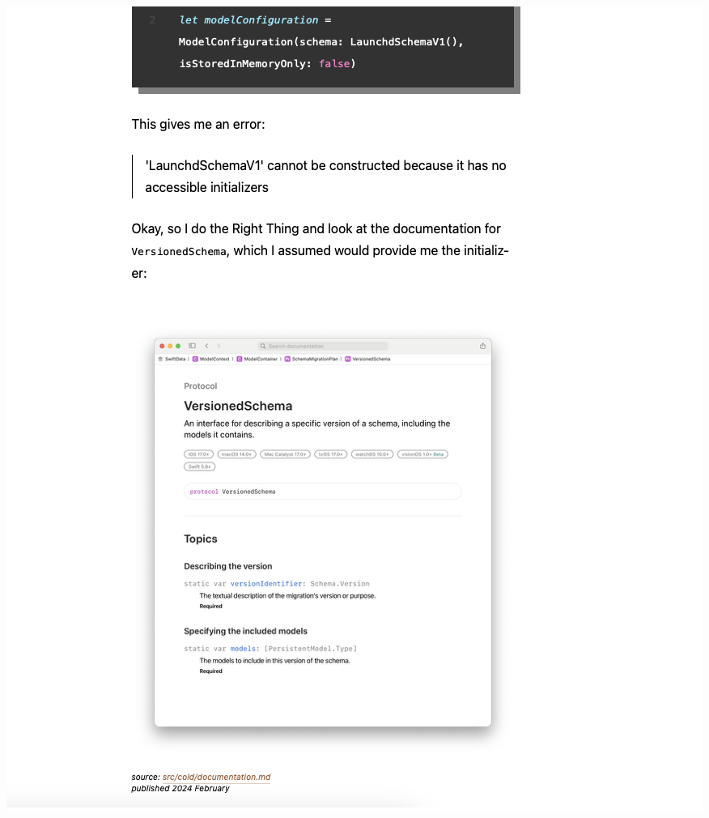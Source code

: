 ![A screenshot of a twos.dev post embedding a macOS screenshot. The screenshot is noticeably narrower than the rest of the post above and below it.](/img/screenshots-1-dark.png)
